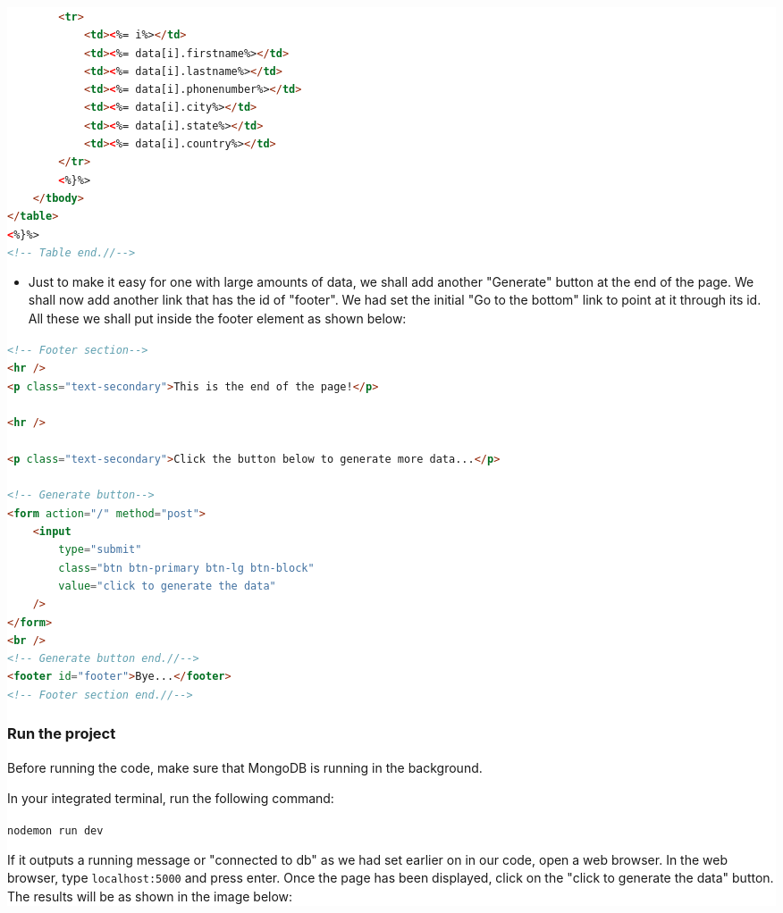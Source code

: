 ```Html
		<tr>
			<td><%= i%></td>
			<td><%= data[i].firstname%></td>
			<td><%= data[i].lastname%></td>
			<td><%= data[i].phonenumber%></td>
			<td><%= data[i].city%></td>
			<td><%= data[i].state%></td>
			<td><%= data[i].country%></td>
		</tr>
		<%}%>
	</tbody>
</table>
<%}%>
<!-- Table end.//-->
```

- Just to make it easy for one with large amounts of data, we shall add another "Generate" button at the end of the page. We shall now add another link that has the id of "footer". We had set the initial "Go to the bottom" link to point at it through its id. All these we shall put inside the footer element as shown below:

```Html
<!-- Footer section-->
<hr />
<p class="text-secondary">This is the end of the page!</p>

<hr />

<p class="text-secondary">Click the button below to generate more data...</p>

<!-- Generate button-->
<form action="/" method="post">
	<input
		type="submit"
		class="btn btn-primary btn-lg btn-block"
		value="click to generate the data"
	/>
</form>
<br />
<!-- Generate button end.//-->
<footer id="footer">Bye...</footer>
<!-- Footer section end.//-->
```

### Run the project

Before running the code, make sure that MongoDB is running in the background.

In your integrated terminal, run the following command:

`nodemon run dev`

If it outputs a running message or "connected to db" as we had set earlier on in our code, open a web browser. In the web browser, type `localhost:5000` and press enter.
Once the page has been displayed, click on the "click to generate the data" button. The results will be as shown in the image below:
